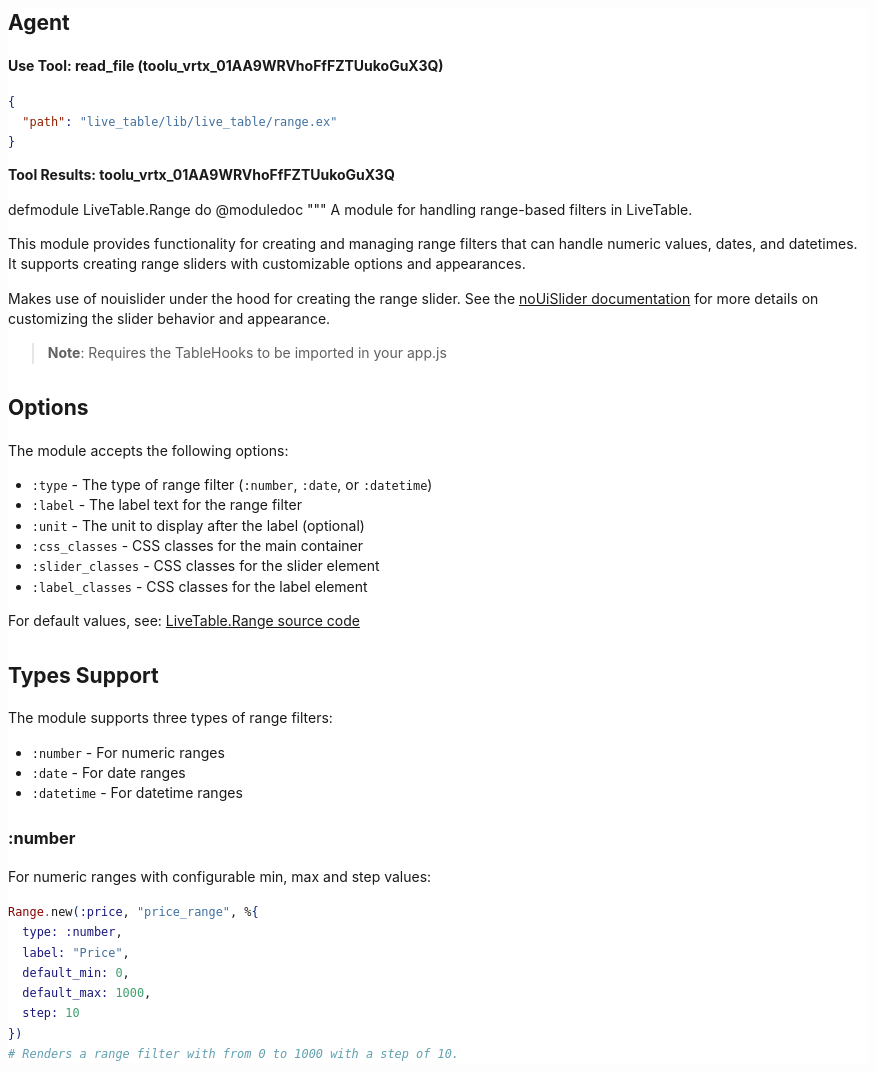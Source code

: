 ## Agent

**Use Tool: read_file (toolu_vrtx_01AA9WRVhoFfFZTUukoGuX3Q)**
```json
{
  "path": "live_table/lib/live_table/range.ex"
}
```

**Tool Results: toolu_vrtx_01AA9WRVhoFfFZTUukoGuX3Q**

defmodule LiveTable.Range do
  @moduledoc """
  A module for handling range-based filters in LiveTable.

  This module provides functionality for creating and managing range filters that can handle
  numeric values, dates, and datetimes. It supports creating range sliders with customizable
  options and appearances.

  Makes use of nouislider under the hood for creating the range slider.
  See the [noUiSlider documentation](https://refreshless.com/nouislider/) for more details
  on customizing the slider behavior and appearance.

  > **Note**: Requires the TableHooks to be imported in your app.js

  ## Options
  The module accepts the following options:
  - `:type` - The type of range filter (`:number`, `:date`, or `:datetime`)
  - `:label` - The label text for the range filter
  - `:unit` - The unit to display after the label (optional)
  - `:css_classes` - CSS classes for the main container
  - `:slider_classes` - CSS classes for the slider element
  - `:label_classes` - CSS classes for the label element

  For default values, see: [LiveTable.Range source code](https://github.com/gurujada/live_table/blob/master/lib/live_table/range.ex)

  ## Types Support
  The module supports three types of range filters:
  - `:number` - For numeric ranges
  - `:date` - For date ranges
  - `:datetime` - For datetime ranges


  ### :number
  For numeric ranges with configurable min, max and step values:

  ```elixir
  Range.new(:price, "price_range", %{
    type: :number,
    label: "Price",
    default_min: 0,
    default_max: 1000,
    step: 10
  })
  # Renders a range filter with from 0 to 1000 with a step of 10.
  ```

